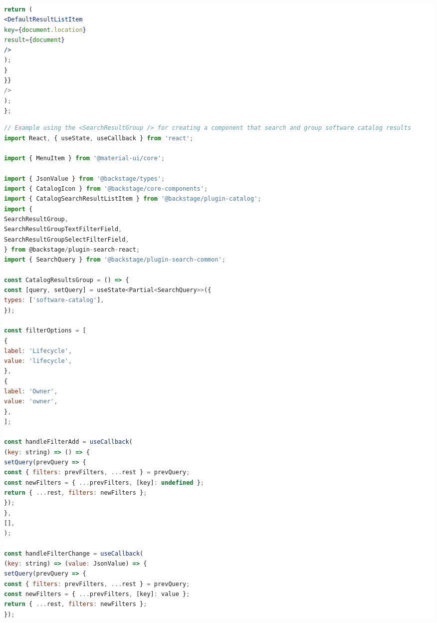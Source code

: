  ```jsx
 return (
 <DefaultResultListItem
 key={document.location}
 result={document}
 />
 );
 }
 }}
 />
 );
 };
 ```

 ```jsx
 // Example using the <SearchResultGroup /> for creating a component that search and group software catalog results
 import React, { useState, useCallback } from 'react';

 import { MenuItem } from '@material-ui/core';

 import { JsonValue } from '@backstage/types';
 import { CatalogIcon } from '@backstage/core-components';
 import { CatalogSearchResultListItem } from '@backstage/plugin-catalog';
 import {
 SearchResultGroup,
 SearchResultGroupTextFilterField,
 SearchResultGroupSelectFilterField,
 } from @backstage/plugin-search-react;
 import { SearchQuery } from '@backstage/plugin-search-common';

 const CatalogResultsGroup = () => {
 const [query, setQuery] = useState<Partial<SearchQuery>>({
 types: ['software-catalog'],
 });

 const filterOptions = [
 {
 label: 'Lifecycle',
 value: 'lifecycle',
 },
 {
 label: 'Owner',
 value: 'owner',
 },
 ];

 const handleFilterAdd = useCallback(
 (key: string) => () => {
 setQuery(prevQuery => {
 const { filters: prevFilters, ...rest } = prevQuery;
 const newFilters = { ...prevFilters, [key]: undefined };
 return { ...rest, filters: newFilters };
 });
 },
 [],
 );

 const handleFilterChange = useCallback(
 (key: string) => (value: JsonValue) => {
 setQuery(prevQuery => {
 const { filters: prevFilters, ...rest } = prevQuery;
 const newFilters = { ...prevFilters, [key]: value };
 return { ...rest, filters: newFilters };
 });
 ```